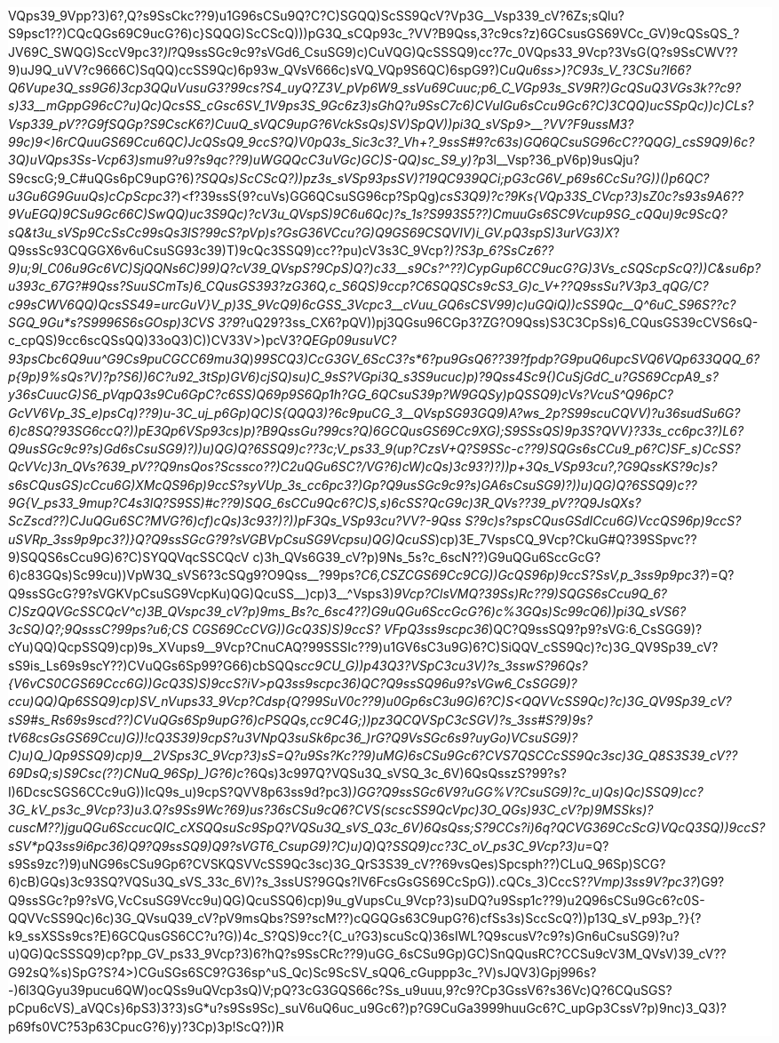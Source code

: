 VQps39_9Vpp?3)6?,Q?s9SsCkc??9)u1G96sCSu9Q?C?C)SGQQ)ScSS9QcV?Vp3G__Vsp339_cV?6Zs;sQlu?S9psc1??)CQcQGs69C9ucG?6)c}SQQG)ScCScQ)))pG3Q_sCQp93c_?VV?B9Qss,3?c9cs?z)6GCsusGS69VCc_GV)9cQSsQS_?JV69C_SWQG)SccV9pc3?_)l_?Q9ssSGc9c9?sVGd6_CsuSG9)c)CuVQG)QcSSSQ9)cc?7c_0VQps33_9Vcp?3VsG(Q?s9SsCWV??9)uJ9Q_uVV?c9666C)SqQQ)ccSS9Qc)6p93w_QVsV666c)sVQ_VQp9S6QC)6spG9?)C*uQu6ss>)?C93s_V_?3CSu?l66?Q6Vupe3Q_ss9G6)3cp3QQuVusuG3?99cs?S4_uyQ?Z3V_pVp6W9_ssVu69Cuuc;p6_C_VGp93s_SV9R?)GcQSuQ3VGs3k??c9?s)33__mGppG96cC?u)Qc)QcsSS_cGsc6SV_1V9ps3S_9Gc6z3)sGhQ?u9SsC7c6)CVuIGu6sCcu9Gc6?C)3CQQ)ucSSpQc))c)CLs?Vsp339_pV??G9fSQGp?S9CscK6?)CuuQ_sVQC9upG?6VckSsQs)SV)SpQV))pi3Q_sVSp9>__?VV?F9ussM3?99c)9<)6rCQuuGS69Ccu6QC)JcQSsQ9_9ccS?Q)V0pQ3s_Sic3c3?_Vh+?_9ssS#9?c63s)GQ6QCsuSG96cC??QQG)_csS9Q9)6c?3Q)uVQps3Ss-Vcp63)smu9?u9?s9qc??9)uWGQQcC3uVGc)GC)S-QQ)sc_S9_y)?p*3l__Vsp?36_pV6p)9usQju?S9cscG;9_C#uQGs6pC9upG?6)_?SQQs)ScCScQ?))pz3s_sVSp93psSV)?19QC939QCi;pG3cG6V_p69s6CcSu?G))()p6QC?u3Gu6G9GuuQs)cCpScpc3?_)<f?39ssS{9?cuVs)GG6QCsuSG96cp?SpQg)_csS3Q9)?c?9Ks{VQp33S_CVcp?3)sZ0c?s93s9A6??9VuEGQ)9CSu9Gc66C)SwQQ)uc3S9Qc)?cV3u_QVspS)9C6u6Qc)?s_1s?S993S5??)CmuuGs6SC9Vcup9SG_cQQu)9c9ScQ?sQ&t3u_sVSp9CcSsCc99sQs3IS?99cS?pVp)s?GsG36VCcu?G)Q9GS69CSQVIV)i_GV.pQ3spS)3urVG3)X_?Q9ssSc93CQGGX6v6uCsuSG93c39)T)9cQc3SSQ9)cc??pu)cV3s3C_9Vcp?_)?S3p_6?SsCz6??9)u;9l_C06u9Gc6VC)SjQQNs6C)99)Q?cV39_QVspS?9CpS)_Q?)c33__s9Cs?^??)CypGup6CC9ucG?G)3Vs_cSQScpScQ?))C&su6p?u393c_67G?#9Qss?SuuSCmTs)6_CQusGS393?zG36Q,c_S6QS)9ccp?C6SQQSCs9cS3_G)c_V+??Q9ssSu?__V3p3_qQG/C?c99sCWV6QQ_)QcsSS49=urcGuV}V_p)3S_9VcQ9)6cGSS_3Vcpc3__cVuu_GQ6sCSV99)c)uGQiQ_))cSS9Qc__Q^6uC_S96S??c?SGQ_9Gu_*s?S9996S6sGOsp)3CVS 3?9_?uQ29?3ss_CX6?pQV))pj3QGsu96CGp3?ZG?O9Qss)S3C3CpSs)6_CQusGS39cCVS6sQ-c_cpQS)9cc6scQSsQQ)33oQ3)C))CV33V>)pcV3?_QEGp09usuVC?93psCbc6Q9uu^G9Cs9puCGCC69mu3Q_)_99SCQ3)CcG3GV_6ScC3?s*6?pu9GsQ6??39?fpdp?G9puQ6upcSVQ6VQp633QQQ_6?_p{9p)9%sQs?_V)?p?S6))6C?u92_3tSp)GV6)cjSQ)su)C_9sS?VGpi3Q_s3S9ucuc)p)?_9Qss4Sc9{)CuSjGdC_u?GS69CcpA9_s?y36sCuucG)S6_pVqpQ3s9Cu6GpC?c6SS)Q69p9S6Qp1h?GG_6QCsuS39p?W9GQSy)_pQSSQ9)cVs?VcuS^Q96pC?GcVV6Vp_3S_e)psCq)??9)u-3C_uj_p6Gp)QC)S{QQQ3)?6c9puCG_3__QVspSG93GQ9)A?ws_2p?S99scuCQVV)?u36sudSu6G?6)c8SQ?93SG6ccQ?))pE3Qp6VSp93cs)p)?B9QssGu?99cs?Q)6GCQusGS69Cc9XG);S9SSsQS)9p3S?QVV}?33s_cc6pc3?_)L6?Q9usSGc9c9?s)Gd6sCsuSG9)?))u)QG)Q?6SSQ9)c??3c_;V_ps33_9(up?CzsV+Q?S9SSc-c??9)SQGs6sCCu9_p6?C)SF_s)CcSS?QcVVc)3n_QVs?639_pV??Q9nsQos?Scssco??)C2uQGu6SC?/VG?6)cW)cQs)3c93?)?))p+3Qs_VSp93cu?_,?G9QssKS?9c)s?_s6sCQusGS)cCcu6G)XMcQS96p)9ccS?syVUp_3s_cc6pc3?_)Gp?Q9usSGc9c9?s)GA6sCsuSG9)?))u)QG)Q?6SSQ9)c??9G_{V_ps33_9mup?C4s3lQ?S9SS)#c??9)SQG_6sCCu9Qc6?C)S,_s)6cSS?QcG9c)3R_QVs??39_pV??Q9JsQXs?ScZscd??)CJuQGu6SC?MVG?6)cf)cQs)3c93?)?))pF3Qs_VSp93cu?VV?-9Qss S?9c)s?_spsCQusGSdICcu6G)VccQS96p)9ccS?uSVRp_3ss9p9pc3?_)}Q?Q9ssSGcG?9?sVGBVpCsuSG9Vcpsu)QG)QcuSS__)cp)3E_7VspsCQ_9Vcp?CkuG#Q?39SSpvc??9)SQQS6sCcu9G)6?C)SYQQVqcSSCQcV c)3h_QVs6G39_cV?p)9Ns_5s?c_6scN??)G9uQGu6SccGcG?6)c83GQs)Sc99cu))VpW3Q_sVS6?3cSQg9?O9Qss__?99ps?_C6,CSZCGS69Cc9CG))GcQS96p)9ccS?SsV,p_3ss9p9pc3?_)=Q?Q9ssSGcG?9?sVGKVpCsuSG9VcpKu)QG)QcuSS__)cp)3__^Vsps3)_9Vcp?ClsVMQ?39Ss)Rc??9)SQGS6sCcu9Q_6?C)SzQQVGcSSCQcV^c)3B_QVspc39_cV?p)9ms_Bs?c_6sc4??)G9uQGu6SccGcG?6)c%3GQs)Sc99cQ6))pi3Q_sVS6?3cSQ)Q?;9QsssC?99ps?_u6;CS CGS69CcCVG))GcQ3S)S)9ccS?_ VFpQ3ss9scpc36_)QC?Q9ssSQ9?p9?sVG:6_CsSGG9)?cYu)QQ)QcpSSQ9)cp)9s_XVups9__9Vcp?CnuCAQ?99SSSIc??9)u1GV6sC3u9G)6?C)SiQQV_cSS9Qc)?c)3G_QV9Sp39_cV?sS9is_Ls69s9scY??)CVuQGs6Sp99?G66)cbSQQs*cc9CU_G))p43Q3?VSpC3cu3V)?s_3sswS?96Qs?{V6vCS0CGS69Ccc6G))GcQ3S)S)9ccS?_iV>pQ3ss9scpc36_)QC?Q9ssSQ96u9?sVGw6_CsSGG9)?ccu)QQ)Qp6SSQ9)cp)SV_nVups33_9Vcp?Cdsp{Q?99SuV0c??9)u0Gp6sC3u9G)6?C)S<QQVVcSS9Qc)?c)3G_QV9Sp39_cV?sS9#s_Rs69s9scd??)CVuQGs6Sp9upG?6)cPSQQs,cc9C4G;))pz3QCQVSpC3cSGV)?s_3ss#S?9)9s?tV68csGsGS69Ccu)G))!cQ3S39)9cpS?u3VNpQ3suSk6pc36_)rG?Q9VsSGc6s9?uyGo)VCsuSG9)?C)u)Q_)Qp9SSQ9)cp)9__2VSps3C_9Vcp?3)sS=Q?u9Ss?Kc??9)uMG)6sCSu9Gc6?CVS7QSCCcSS9Qc3sc)3G_Q8S3S39_cV??69DsQ;s)S9Csc(??)CNuQ_96Sp)_)G?6)c*?6Qs)3c997Q?VQSu3Q_sVSQ_3c_6V)6QsQsszS?99?s?I)6DcscSGS6CCc9uG))IcQ9s_u)9cpS?QVV8p63ss9d?pc3)_)GG?Q9ssSGc6V9?uGG%V?CsuSG9)?c_u)Qs)Qc)SSQ9)cc?3G_kV_ps3c_9Vcp?3)u3.Q?s9Ss9Wc?69)us?36sCSu9cQ6?CVS(_scscSS9QcVpc)3O_QGs)93C_cV?p)9MSSks)?cuscM??)jguQGu6SccucQIC_cXSQQsuSc9SpQ?VQSu3Q_sVS_Q3c_6V)6QsQss;S?9CCs?i)6q?QCVG369CcScG)VQcQ3SQ))9ccS?sSV*pQ3ss9i6pc36_)Q9?Q9ssSQ9)Q9?sVGT6_CsupG9)?C)u)Q_)Q?_SSQ9)cc?3C_oV_ps3C_9Vcp?3)u_=Q?s9Ss9zc?)9)uNG96sCSu9Gp6?CVSKQSVVcSS9Qc3sc)3G_QrS3S39_cV??69vsQes)Spcsph??)CLuQ_96Sp)SCG?6)cB)GQs)3c93SQ?VQSu3Q_sVS_33c_6V)?s_3ssUS?9GQs?lV6FcsGsGS69CcSpG)).cQCs_3)CccS?_?Vmp)3ss9V?pc3?_)G9?Q9ssSGc?p9?sVG,VcCsuSG9Vcc9u)QG)QcuSSQ6)cp)9u_gVupsCu_9Vcp?3)suDQ?u9Ssp1c??9)u2Q96sCSu9Gc6?c0S-QQVVcSS9Qc)6c)3G_QVsuQ39_cV?pV9msQbs?S9?scM??)cQGQGs63C9upG?6)cfSs3s)SccScQ?))p13Q_sV_p93p_?}{?k9_ssXSSs9cs?E)6GCQusGS6CC?u?G))4c_S?QS)9cc?{C_u?G3)scuScQ)36sIWL?Q9scusV?c9?s)Gn6uCsuSG9)?u?u)QG)QcSSSQ9)cp?pp_GV_ps33_9Vcp?3)6?hQ?s9SsCRc??9)uGG_6sCSu9Gp)GC)SnQQusRC?CCSu9cV3M_QVsV)39_cV??G92sQ%s)SpG?S?4>)CGuSGs6SC9?G36sp^uS_Qc)Sc9ScSV_sQQ6_cGuppp3c_?V)sJQV3)Gpj996s?-)6l3QGyu39pucu6QW)ocQSs9uQVcp3sQ)V;pQ?3cG3GQS66c?Ss_u9uuu,9?c9?Cp3GssV6?s36Vc)Q?6CQuSGS?pCpu6cVS)_aVQCs}6pS3)3?3)sG*u?s9Ss9Sc)_suV6uQ6uc_u9Gc6?)p?G9CuGa3999huuGc6?C_upGp3CssV?p)9nc)3_Q3)?p69fs0VC?53p63CpucG?6)y)?3Cp)3p!ScQ?))R
